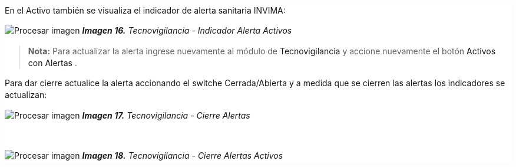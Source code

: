 En el Activo también se visualiza el indicador de alerta sanitaria INVIMA:



![Procesar imagen](../../assets/images/cap17/chp17_img16.png)
_**Imagen 16.** Tecnovigilancia - Indicador Alerta Activos_


>**Nota:** Para actualizar la alerta ingrese nuevamente al módulo de <a class="btn cl-white bg-blue px-3">Tecnovigilancia</a> y accione nuevamente el botón <a class="btn cl-red bg-white px-6"> Activos con Alertas </a>.



Para dar cierre actualice la alerta accionando el switche Cerrada/Abierta y a medida que se cierren las alertas los indicadores se actualizan:


![Procesar imagen](../../assets/images/cap17/chp17_img17.png)
_**Imagen 17.** Tecnovigilancia - Cierre Alertas_

<br>

![Procesar imagen](../../assets/images/cap17/chp17_img18.png)
_**Imagen 18.** Tecnovigilancia - Cierre Alertas Activos_






